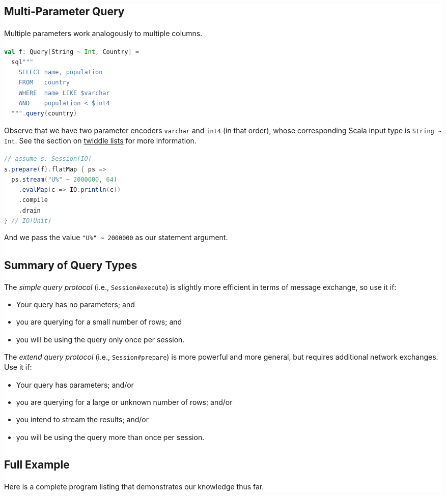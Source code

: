 ## Multi-Parameter Query

Multiple parameters work analogously to multiple columns.

```scala mdoc
val f: Query[String ~ Int, Country] =
  sql"""
    SELECT name, population
    FROM   country
    WHERE  name LIKE $varchar
    AND    population < $int4
  """.query(country)
```

Observe that we have two parameter encoders `varchar` and `int4` (in that order), whose corresponding Scala input type is `String ~ Int`. See the section on [twiddle lists](../reference/TwiddleLists.md) for more information.

```scala mdoc:compile-only
// assume s: Session[IO]
s.prepare(f).flatMap { ps =>
  ps.stream("U%" ~ 2000000, 64)
    .evalMap(c => IO.println(c))
    .compile
    .drain
} // IO[Unit]
```

And we pass the value `"U%" ~ 2000000` as our statement argument.

## Summary of Query Types

The *simple query protocol* (i.e., `Session#execute`) is slightly more efficient in terms of message exchange, so use it if:

- Your query has no parameters; and

- you are querying for a small number of rows; and

- you will be using the query only once per session.


The *extend query protocol* (i.e., `Session#prepare`) is more powerful and more general, but requires additional network exchanges. Use it if:

- Your query has parameters; and/or

- you are querying for a large or unknown number of rows; and/or

- you intend to stream the results; and/or

- you will be using the query more than once per session.

## Full Example

Here is a complete program listing that demonstrates our knowledge thus far.
